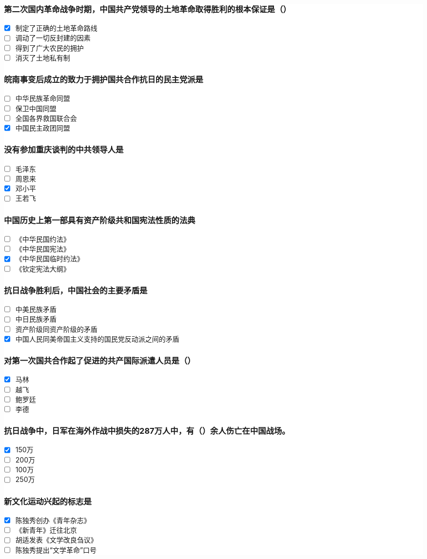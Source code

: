 ### 第二次国内革命战争时期，中国共产党领导的土地革命取得胜利的根本保证是（） 

- [x] 制定了正确的土地革命路线
- [ ] 调动了一切反封建的因素
- [ ] 得到了广大农民的拥护
- [ ] 消灭了土地私有制

### 皖南事变后成立的致力于拥护国共合作抗日的民主党派是 

- [ ] 中华民族革命同盟
- [ ] 保卫中国同盟
- [ ] 全国各界救国联合会
- [x] 中国民主政团同盟

### 没有参加重庆谈判的中共领导人是 

- [ ] 毛泽东
- [ ] 周恩来
- [x] 邓小平
- [ ] 王若飞

### 中国历史上第一部具有资产阶级共和国宪法性质的法典 

- [ ] 《中华民国约法》
- [ ] 《中华民国宪法》
- [x] 《中华民国临时约法》
- [ ] 《钦定宪法大纲》

### 抗日战争胜利后，中国社会的主要矛盾是 

- [ ] 中美民族矛盾
- [ ] 中日民族矛盾
- [ ] 资产阶级同资产阶级的矛盾 
- [x] 中国人民同美帝国主义支持的国民党反动派之间的矛盾

### 对第一次国共合作起了促进的共产国际派遣人员是（） 

- [x] 马林
- [ ] 越飞
- [ ] 鲍罗廷
- [ ] 李德

### 抗日战争中，日军在海外作战中损失的287万人中，有（）余人伤亡在中国战场。 

- [x] 150万
- [ ] 200万
- [ ] 100万
- [ ] 250万

### 新文化运动兴起的标志是 

- [x] 陈独秀创办《青年杂志》
- [ ] 《新青年》迁往北京
- [ ] 胡适发表《文学改良刍议》
- [ ] 陈独秀提出“文学革命”口号

